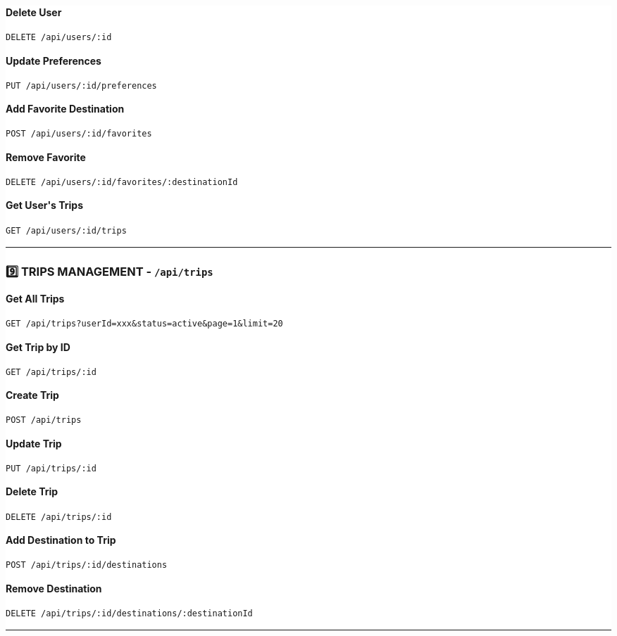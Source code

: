 **Delete User**
```http
DELETE /api/users/:id
```

**Update Preferences**
```http
PUT /api/users/:id/preferences
```

**Add Favorite Destination**
```http
POST /api/users/:id/favorites
```

**Remove Favorite**
```http
DELETE /api/users/:id/favorites/:destinationId
```

**Get User's Trips**
```http
GET /api/users/:id/trips
```

---

### 9️⃣ **TRIPS MANAGEMENT** - `/api/trips`

**Get All Trips**
```http
GET /api/trips?userId=xxx&status=active&page=1&limit=20
```

**Get Trip by ID**
```http
GET /api/trips/:id
```

**Create Trip**
```http
POST /api/trips
```

**Update Trip**
```http
PUT /api/trips/:id
```

**Delete Trip**
```http
DELETE /api/trips/:id
```

**Add Destination to Trip**
```http
POST /api/trips/:id/destinations
```

**Remove Destination**
```http
DELETE /api/trips/:id/destinations/:destinationId
```

---